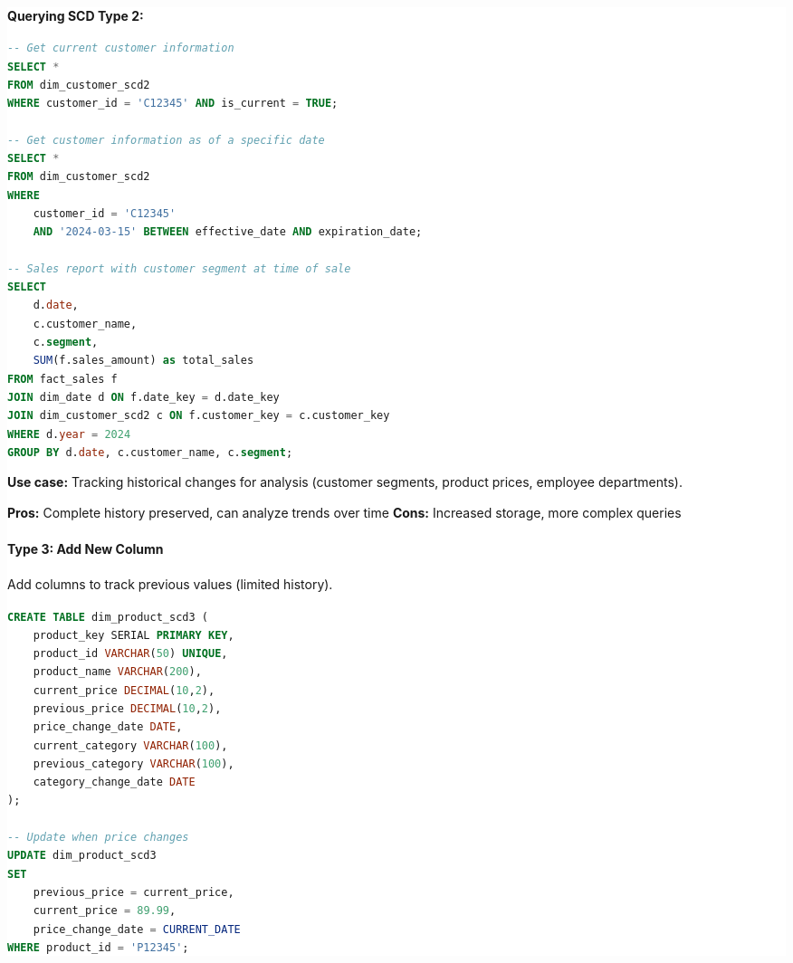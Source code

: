 **Querying SCD Type 2:**

```sql
-- Get current customer information
SELECT *
FROM dim_customer_scd2
WHERE customer_id = 'C12345' AND is_current = TRUE;

-- Get customer information as of a specific date
SELECT *
FROM dim_customer_scd2
WHERE 
    customer_id = 'C12345' 
    AND '2024-03-15' BETWEEN effective_date AND expiration_date;

-- Sales report with customer segment at time of sale
SELECT 
    d.date,
    c.customer_name,
    c.segment,
    SUM(f.sales_amount) as total_sales
FROM fact_sales f
JOIN dim_date d ON f.date_key = d.date_key
JOIN dim_customer_scd2 c ON f.customer_key = c.customer_key
WHERE d.year = 2024
GROUP BY d.date, c.customer_name, c.segment;
```

**Use case:** Tracking historical changes for analysis (customer segments, product prices, employee departments).

**Pros:** Complete history preserved, can analyze trends over time
**Cons:** Increased storage, more complex queries

#### Type 3: Add New Column

Add columns to track previous values (limited history).

```sql
CREATE TABLE dim_product_scd3 (
    product_key SERIAL PRIMARY KEY,
    product_id VARCHAR(50) UNIQUE,
    product_name VARCHAR(200),
    current_price DECIMAL(10,2),
    previous_price DECIMAL(10,2),
    price_change_date DATE,
    current_category VARCHAR(100),
    previous_category VARCHAR(100),
    category_change_date DATE
);

-- Update when price changes
UPDATE dim_product_scd3
SET 
    previous_price = current_price,
    current_price = 89.99,
    price_change_date = CURRENT_DATE
WHERE product_id = 'P12345';
```

